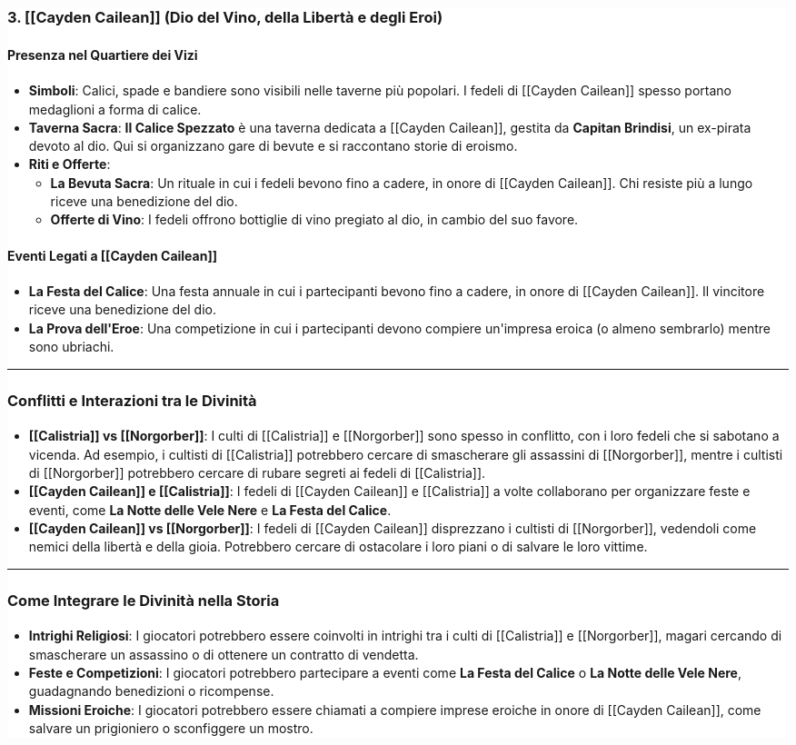 
### **3. [[Cayden Cailean]] (Dio del Vino, della Libertà e degli Eroi)**

#### **Presenza nel Quartiere dei Vizi**
- **Simboli**: Calici, spade e bandiere sono visibili nelle taverne più popolari. I fedeli di [[Cayden Cailean]] spesso portano medaglioni a forma di calice.
- **Taverna Sacra**: **Il Calice Spezzato** è una taverna dedicata a [[Cayden Cailean]], gestita da **Capitan Brindisi**, un ex-pirata devoto al dio. Qui si organizzano gare di bevute e si raccontano storie di eroismo.
- **Riti e Offerte**:
  - **La Bevuta Sacra**: Un rituale in cui i fedeli bevono fino a cadere, in onore di [[Cayden Cailean]]. Chi resiste più a lungo riceve una benedizione del dio.
  - **Offerte di Vino**: I fedeli offrono bottiglie di vino pregiato al dio, in cambio del suo favore.

#### **Eventi Legati a [[Cayden Cailean]]**
- **La Festa del Calice**: Una festa annuale in cui i partecipanti bevono fino a cadere, in onore di [[Cayden Cailean]]. Il vincitore riceve una benedizione del dio.
- **La Prova dell'Eroe**: Una competizione in cui i partecipanti devono compiere un'impresa eroica (o almeno sembrarlo) mentre sono ubriachi.

---

### **Conflitti e Interazioni tra le Divinità**
- **[[Calistria]] vs [[Norgorber]]**: I culti di [[Calistria]] e [[Norgorber]] sono spesso in conflitto, con i loro fedeli che si sabotano a vicenda. Ad esempio, i cultisti di [[Calistria]] potrebbero cercare di smascherare gli assassini di [[Norgorber]], mentre i cultisti di [[Norgorber]] potrebbero cercare di rubare segreti ai fedeli di [[Calistria]].
- **[[Cayden Cailean]] e [[Calistria]]**: I fedeli di [[Cayden Cailean]] e [[Calistria]] a volte collaborano per organizzare feste e eventi, come **La Notte delle Vele Nere** e **La Festa del Calice**.
- **[[Cayden Cailean]] vs [[Norgorber]]**: I fedeli di [[Cayden Cailean]] disprezzano i cultisti di [[Norgorber]], vedendoli come nemici della libertà e della gioia. Potrebbero cercare di ostacolare i loro piani o di salvare le loro vittime.

---

### **Come Integrare le Divinità nella Storia**
- **Intrighi Religiosi**: I giocatori potrebbero essere coinvolti in intrighi tra i culti di [[Calistria]] e [[Norgorber]], magari cercando di smascherare un assassino o di ottenere un contratto di vendetta.
- **Feste e Competizioni**: I giocatori potrebbero partecipare a eventi come **La Festa del Calice** o **La Notte delle Vele Nere**, guadagnando benedizioni o ricompense.
- **Missioni Eroiche**: I giocatori potrebbero essere chiamati a compiere imprese eroiche in onore di [[Cayden Cailean]], come salvare un prigioniero o sconfiggere un mostro.


